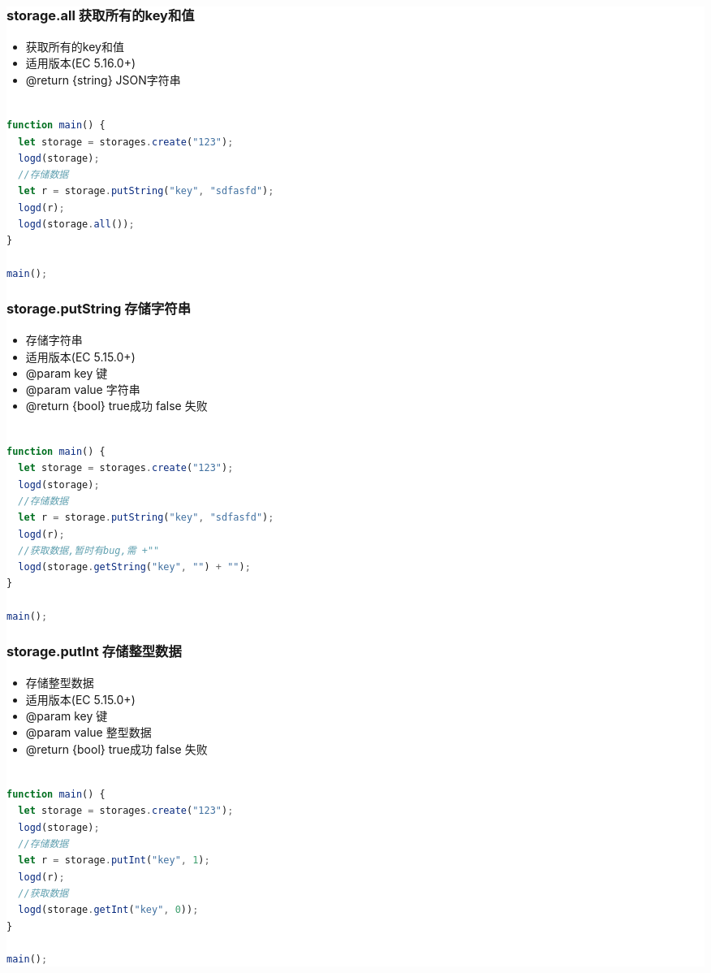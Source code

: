 ### storage.all 获取所有的key和值

* 获取所有的key和值
* 适用版本(EC 5.16.0+)
* @return {string} JSON字符串

```javascript

function main() {
  let storage = storages.create("123");
  logd(storage);
  //存储数据
  let r = storage.putString("key", "sdfasfd");
  logd(r);
  logd(storage.all());
}

main();
```

### storage.putString 存储字符串

* 存储字符串
* 适用版本(EC 5.15.0+)
* @param key 键
* @param value 字符串
* @return {bool} true成功 false 失败

```javascript

function main() {
  let storage = storages.create("123");
  logd(storage);
  //存储数据
  let r = storage.putString("key", "sdfasfd");
  logd(r);
  //获取数据,暂时有bug,需 +""
  logd(storage.getString("key", "") + "");
}

main();
```

### storage.putInt 存储整型数据

* 存储整型数据
* 适用版本(EC 5.15.0+)
* @param key 键
* @param value 整型数据
* @return {bool} true成功 false 失败

```javascript

function main() {
  let storage = storages.create("123");
  logd(storage);
  //存储数据
  let r = storage.putInt("key", 1);
  logd(r);
  //获取数据
  logd(storage.getInt("key", 0));
}

main();
```
